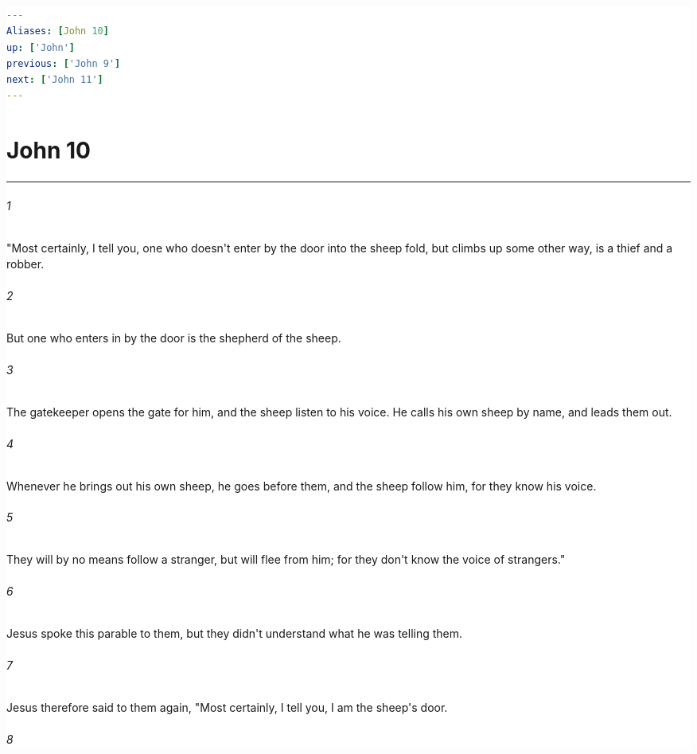 ```yaml
---
Aliases: [John 10]
up: ['John']
previous: ['John 9']
next: ['John 11']
---
```

# John 10
***





###### 1 

"Most certainly, I tell you, one who doesn't enter by the door into the sheep fold, but climbs up some other way, is a thief and a robber. 



###### 2 

But one who enters in by the door is the shepherd of the sheep. 



###### 3 

The gatekeeper opens the gate for him, and the sheep listen to his voice. He calls his own sheep by name, and leads them out. 



###### 4 

Whenever he brings out his own sheep, he goes before them, and the sheep follow him, for they know his voice. 



###### 5 

They will by no means follow a stranger, but will flee from him; for they don't know the voice of strangers." 



###### 6 

Jesus spoke this parable to them, but they didn't understand what he was telling them. 



###### 7 

Jesus therefore said to them again, "Most certainly, I tell you, I am the sheep's door. 



###### 8 
